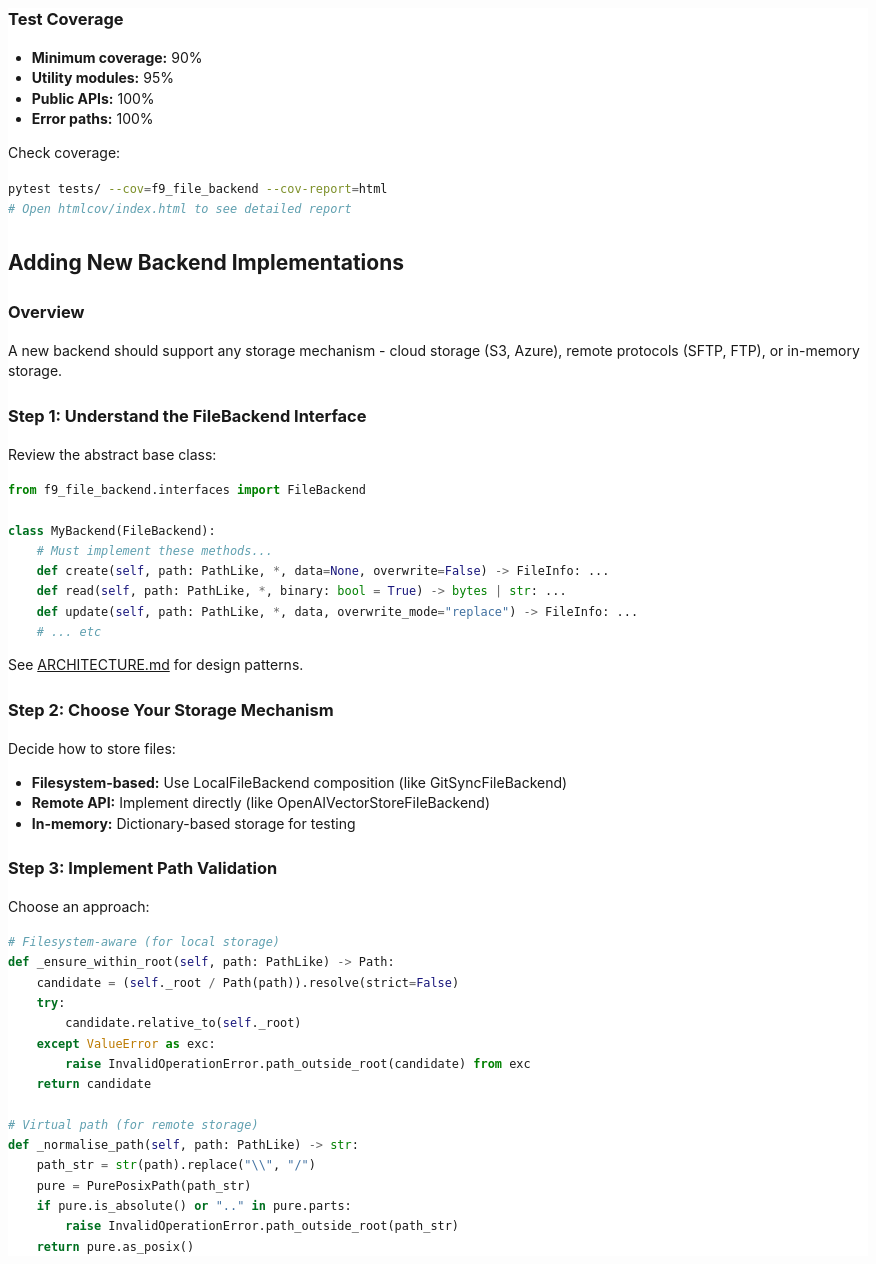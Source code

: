 ### Test Coverage

- **Minimum coverage:** 90%
- **Utility modules:** 95%
- **Public APIs:** 100%
- **Error paths:** 100%

Check coverage:

```bash
pytest tests/ --cov=f9_file_backend --cov-report=html
# Open htmlcov/index.html to see detailed report
```

## Adding New Backend Implementations

### Overview

A new backend should support any storage mechanism - cloud storage (S3, Azure), remote protocols (SFTP, FTP), or in-memory storage.

### Step 1: Understand the FileBackend Interface

Review the abstract base class:

```python
from f9_file_backend.interfaces import FileBackend

class MyBackend(FileBackend):
    # Must implement these methods...
    def create(self, path: PathLike, *, data=None, overwrite=False) -> FileInfo: ...
    def read(self, path: PathLike, *, binary: bool = True) -> bytes | str: ...
    def update(self, path: PathLike, *, data, overwrite_mode="replace") -> FileInfo: ...
    # ... etc
```

See [ARCHITECTURE.md](ARCHITECTURE.md) for design patterns.

### Step 2: Choose Your Storage Mechanism

Decide how to store files:

- **Filesystem-based:** Use LocalFileBackend composition (like GitSyncFileBackend)
- **Remote API:** Implement directly (like OpenAIVectorStoreFileBackend)
- **In-memory:** Dictionary-based storage for testing

### Step 3: Implement Path Validation

Choose an approach:

```python
# Filesystem-aware (for local storage)
def _ensure_within_root(self, path: PathLike) -> Path:
    candidate = (self._root / Path(path)).resolve(strict=False)
    try:
        candidate.relative_to(self._root)
    except ValueError as exc:
        raise InvalidOperationError.path_outside_root(candidate) from exc
    return candidate

# Virtual path (for remote storage)
def _normalise_path(self, path: PathLike) -> str:
    path_str = str(path).replace("\\", "/")
    pure = PurePosixPath(path_str)
    if pure.is_absolute() or ".." in pure.parts:
        raise InvalidOperationError.path_outside_root(path_str)
    return pure.as_posix()
```